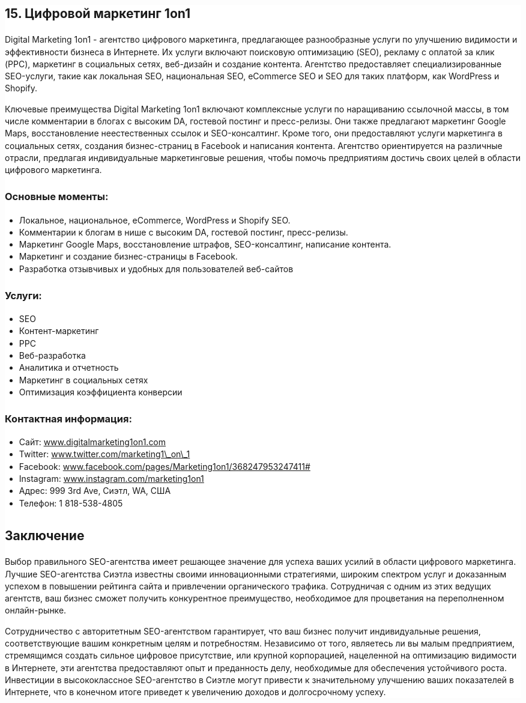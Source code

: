 
## 15\. Цифровой маркетинг 1on1

Digital Marketing 1on1 - агентство цифрового маркетинга, предлагающее разнообразные услуги по улучшению видимости и эффективности бизнеса в Интернете. Их услуги включают поисковую оптимизацию (SEO), рекламу с оплатой за клик (PPC), маркетинг в социальных сетях, веб-дизайн и создание контента. Агентство предоставляет специализированные SEO-услуги, такие как локальная SEO, национальная SEO, eCommerce SEO и SEO для таких платформ, как WordPress и Shopify.

Ключевые преимущества Digital Marketing 1on1 включают комплексные услуги по наращиванию ссылочной массы, в том числе комментарии в блогах с высоким DA, гостевой постинг и пресс-релизы. Они также предлагают маркетинг Google Maps, восстановление неестественных ссылок и SEO-консалтинг. Кроме того, они предоставляют услуги маркетинга в социальных сетях, создания бизнес-страниц в Facebook и написания контента. Агентство ориентируется на различные отрасли, предлагая индивидуальные маркетинговые решения, чтобы помочь предприятиям достичь своих целей в области цифрового маркетинга.

### Основные моменты:

* Локальное, национальное, eCommerce, WordPress и Shopify SEO.
* Комментарии к блогам в нише с высоким DA, гостевой постинг, пресс-релизы.
* Маркетинг Google Maps, восстановление штрафов, SEO-консалтинг, написание контента.
* Маркетинг и создание бизнес-страницы в Facebook.
* Разработка отзывчивых и удобных для пользователей веб-сайтов

### Услуги:

* SEO
* Контент-маркетинг
* PPC
* Веб-разработка
* Аналитика и отчетность
* Маркетинг в социальных сетях
* Оптимизация коэффициента конверсии

### Контактная информация:

* Сайт: www.digitalmarketing1on1.com
* Twitter: www.twitter.com/marketing1\_on\_1
* Facebook: www.facebook.com/pages/Marketing1on1/368247953247411#
* Instagram: www.instagram.com/marketing1on1
* Адрес: 999 3rd Ave, Сиэтл, WA, США
* Телефон: 1 818-538-4805

## Заключение

Выбор правильного SEO-агентства имеет решающее значение для успеха ваших усилий в области цифрового маркетинга. Лучшие SEO-агентства Сиэтла известны своими инновационными стратегиями, широким спектром услуг и доказанным успехом в повышении рейтинга сайта и привлечении органического трафика. Сотрудничая с одним из этих ведущих агентств, ваш бизнес сможет получить конкурентное преимущество, необходимое для процветания на переполненном онлайн-рынке.

Сотрудничество с авторитетным SEO-агентством гарантирует, что ваш бизнес получит индивидуальные решения, соответствующие вашим конкретным целям и потребностям. Независимо от того, являетесь ли вы малым предприятием, стремящимся создать сильное цифровое присутствие, или крупной корпорацией, нацеленной на оптимизацию видимости в Интернете, эти агентства предоставляют опыт и преданность делу, необходимые для обеспечения устойчивого роста. Инвестиции в высококлассное SEO-агентство в Сиэтле могут привести к значительному улучшению ваших показателей в Интернете, что в конечном итоге приведет к увеличению доходов и долгосрочному успеху.
